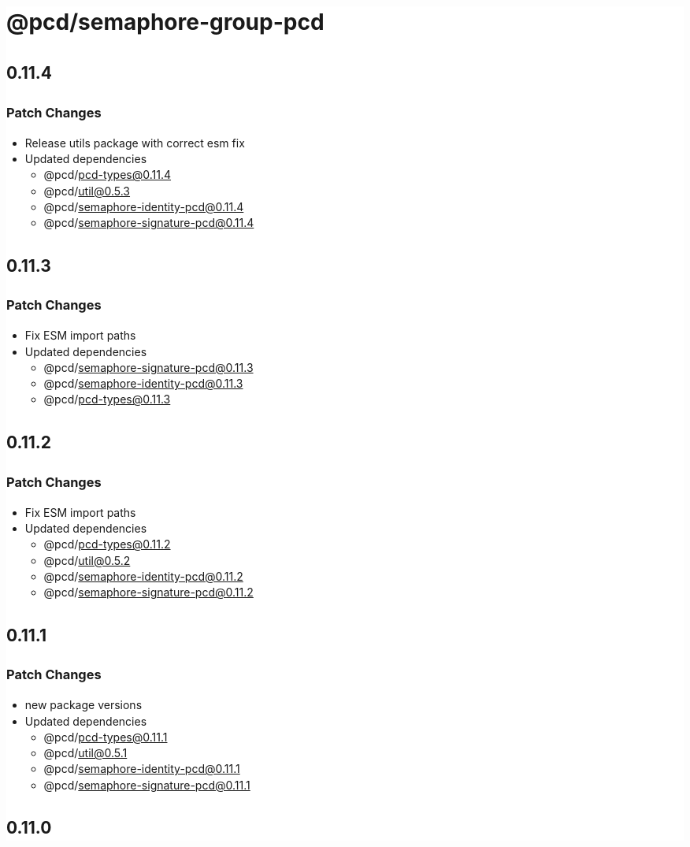 # @pcd/semaphore-group-pcd

## 0.11.4

### Patch Changes

- Release utils package with correct esm fix
- Updated dependencies
  - @pcd/pcd-types@0.11.4
  - @pcd/util@0.5.3
  - @pcd/semaphore-identity-pcd@0.11.4
  - @pcd/semaphore-signature-pcd@0.11.4

## 0.11.3

### Patch Changes

- Fix ESM import paths
- Updated dependencies
  - @pcd/semaphore-signature-pcd@0.11.3
  - @pcd/semaphore-identity-pcd@0.11.3
  - @pcd/pcd-types@0.11.3

## 0.11.2

### Patch Changes

- Fix ESM import paths
- Updated dependencies
  - @pcd/pcd-types@0.11.2
  - @pcd/util@0.5.2
  - @pcd/semaphore-identity-pcd@0.11.2
  - @pcd/semaphore-signature-pcd@0.11.2

## 0.11.1

### Patch Changes

- new package versions
- Updated dependencies
  - @pcd/pcd-types@0.11.1
  - @pcd/util@0.5.1
  - @pcd/semaphore-identity-pcd@0.11.1
  - @pcd/semaphore-signature-pcd@0.11.1

## 0.11.0
